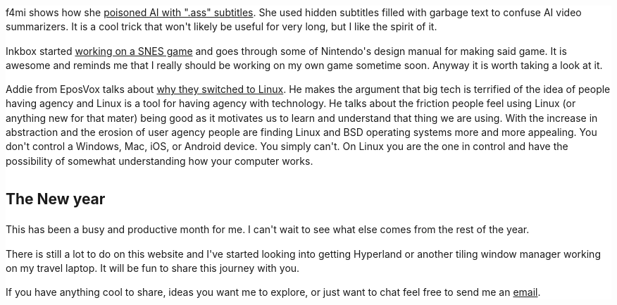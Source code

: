 f4mi shows how she [poisoned AI with ".ass" subtitles](https://www.youtube.com/watch?v=NEDFUjqA1s8). She used hidden subtitles filled with garbage text to confuse AI video summarizers. It is a cool trick that won't likely be useful for very long, but I like the spirit of it.

Inkbox started [working on a SNES game](https://www.youtube.com/watch?v=kYLJLJkVfLk) and goes through some of Nintendo's design manual for making said game. It is awesome and reminds me that I really should be working on my own game sometime soon. Anyway it is worth taking a look at it.

Addie from EposVox talks about [why they switched to Linux](https://www.youtube.com/watch?v=RbvmtnWe2cw). He makes the argument that big tech is terrified of the idea of people having agency and Linux is a tool for having agency with technology. He talks about the friction people feel using Linux (or anything new for that mater) being good as it motivates us to learn and understand that thing we are using. With the increase in abstraction and the erosion of user agency people are finding Linux and BSD operating systems more and more appealing. You don't control a Windows, Mac, iOS, or Android device. You simply can't. On Linux you are the one in control and have the possibility of somewhat understanding how your computer works. 

## The New year

This has been a busy and productive month for me. I can't wait to see what else comes from the rest of the year. 

There is still a lot to do on this website and I've started looking into getting Hyperland or another tiling window manager working on my travel laptop. It will be fun to share this journey with you.

If you have anything cool to share, ideas you want me to explore, or just want to chat feel free to send me an [email](mailto:hello@mattlamont.com).

